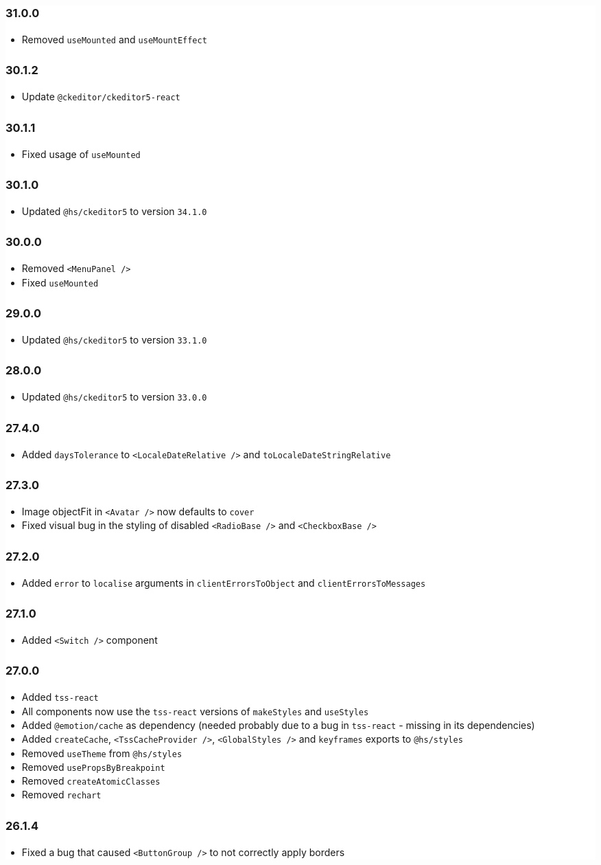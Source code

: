 ### 31.0.0
- Removed `useMounted` and `useMountEffect`

### 30.1.2
- Update `@ckeditor/ckeditor5-react`

### 30.1.1
- Fixed usage of `useMounted`

### 30.1.0
- Updated `@hs/ckeditor5` to version `34.1.0` 

### 30.0.0
- Removed `<MenuPanel />`
- Fixed `useMounted`

### 29.0.0
- Updated `@hs/ckeditor5` to version `33.1.0`

### 28.0.0
- Updated `@hs/ckeditor5` to version `33.0.0`

### 27.4.0
- Added `daysTolerance` to `<LocaleDateRelative />` and `toLocaleDateStringRelative`

### 27.3.0
- Image objectFit in `<Avatar />` now defaults to `cover`
- Fixed visual bug in the styling of disabled `<RadioBase />` and `<CheckboxBase />`

### 27.2.0
- Added `error` to `localise` arguments in `clientErrorsToObject` and `clientErrorsToMessages`

### 27.1.0
- Added `<Switch />` component

### 27.0.0
- Added `tss-react`
- All components now use the `tss-react` versions of `makeStyles` and `useStyles`
- Added `@emotion/cache` as dependency (needed probably due to a bug in `tss-react` - missing in its dependencies)
- Added `createCache`, `<TssCacheProvider />`, `<GlobalStyles />` and `keyframes` exports to `@hs/styles`
- Removed `useTheme` from `@hs/styles`
- Removed `usePropsByBreakpoint`
- Removed `createAtomicClasses`
- Removed `rechart`

### 26.1.4
- Fixed a bug that caused `<ButtonGroup />` to not correctly apply borders
